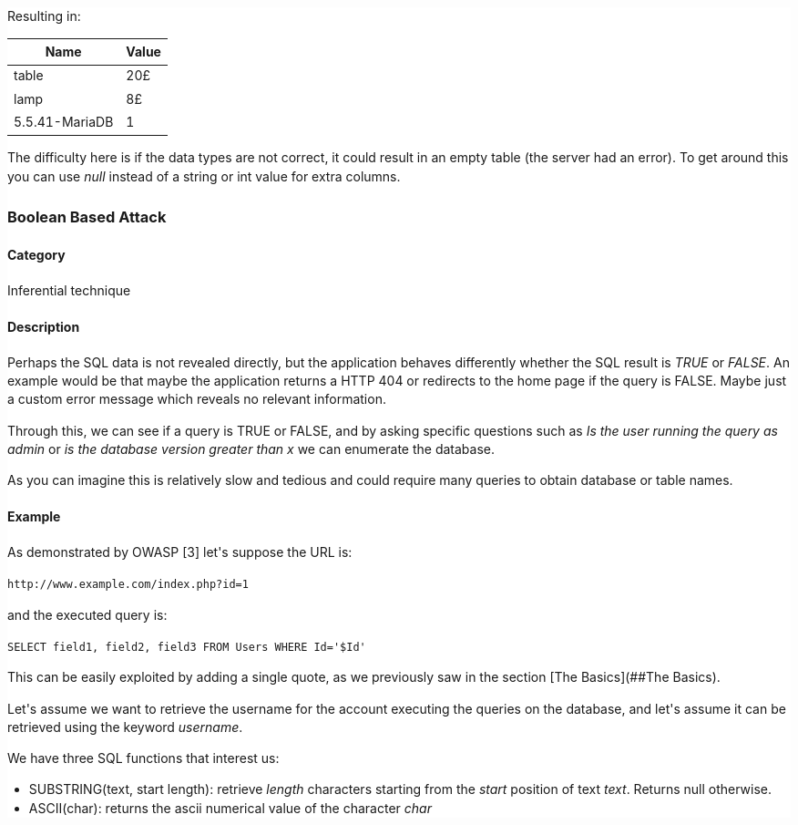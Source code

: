 Resulting in:

| Name | Value |
| ---- | ------ |
| table | 20£ |
| lamp | 8£ |
| 5.5.41-MariaDB | 1 |

The difficulty here is if the data types are not correct, it could result in an
empty table (the server had an error). To get around this you can use *null*
instead of a string or int value for extra columns.

### Boolean Based Attack
#### Category
Inferential technique

#### Description
Perhaps the SQL data is not revealed directly, but the application behaves
differently whether the SQL result is *TRUE* or *FALSE*. An example would be
that maybe the application returns a HTTP 404 or redirects to the home page if
the query is FALSE. Maybe just a custom error message which reveals no relevant
information.

Through this, we can see if a query is TRUE or FALSE, and by asking specific
questions such as *Is the user running the query as admin* or *is the database
version greater than x* we can enumerate the database.

As you can imagine this is relatively slow and tedious and could require many
queries to obtain database or table names.

#### Example
As demonstrated by OWASP \[3] let's suppose the URL is:

```
http://www.example.com/index.php?id=1
```

and the executed query is:

```
SELECT field1, field2, field3 FROM Users WHERE Id='$Id'
```

This can be easily exploited by adding a single quote, as we previously saw in
the section [The Basics](##The Basics).

Let's assume we want to retrieve the username for the account executing the
queries on the database, and let's assume it can be retrieved using the keyword
*username*.

We have three SQL functions that interest us:
* SUBSTRING(text, start length): retrieve *length* characters starting from the
*start* position of text *text*. Returns null otherwise.
* ASCII(char): returns the ascii numerical value of the character *char*
